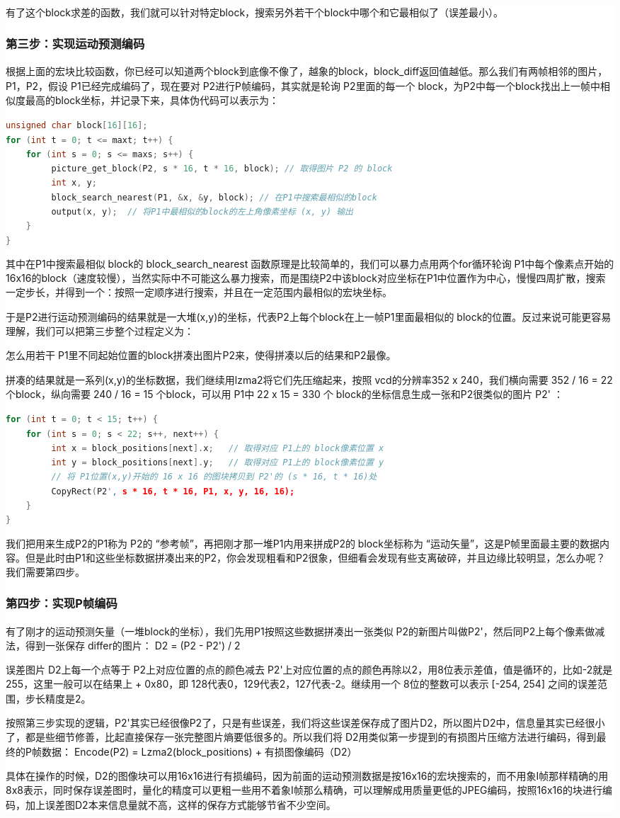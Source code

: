 
有了这个block求差的函数，我们就可以针对特定block，搜索另外若干个block中哪个和它最相似了（误差最小）。

### 第三步：实现运动预测编码

根据上面的宏块比较函数，你已经可以知道两个block到底像不像了，越象的block，block_diff返回值越低。那么我们有两帧相邻的图片，P1，P2，假设 P1已经完成编码了，现在要对 P2进行P帧编码，其实就是轮询 P2里面的每一个 block，为P2中每一个block找出上一帧中相似度最高的block坐标，并记录下来，具体伪代码可以表示为：

```cpp
unsigned char block[16][16];
for (int t = 0; t <= maxt; t++) {
    for (int s = 0; s <= maxs; s++) {
         picture_get_block(P2, s * 16, t * 16, block); // 取得图片 P2 的 block
         int x, y;
         block_search_nearest(P1, &x, &y, block); // 在P1中搜索最相似的block
         output(x, y);  // 将P1中最相似的block的左上角像素坐标 (x, y) 输出
    }
}
```


其中在P1中搜索最相似 block的 block_search_nearest 函数原理是比较简单的，我们可以暴力点用两个for循环轮询 P1中每个像素点开始的16x16的block（速度较慢），当然实际中不可能这么暴力搜索，而是围绕P2中该block对应坐标在P1中位置作为中心，慢慢四周扩散，搜索一定步长，并得到一个：按照一定顺序进行搜索，并且在一定范围内最相似的宏块坐标。

于是P2进行运动预测编码的结果就是一大堆(x,y)的坐标，代表P2上每个block在上一帧P1里面最相似的 block的位置。反过来说可能更容易理解，我们可以把第三步整个过程定义为：

怎么用若干 P1里不同起始位置的block拼凑出图片P2来，使得拼凑以后的结果和P2最像。

拼凑的结果就是一系列(x,y)的坐标数据，我们继续用lzma2将它们先压缩起来，按照 vcd的分辨率352 x 240，我们横向需要 352 / 16 = 22个block，纵向需要 240 / 16 = 15 个block，可以用 P1中 22 x 15 = 330 个 block的坐标信息生成一张和P2很类似的图片 P2' ：

```cpp
for (int t = 0; t < 15; t++) {
    for (int s = 0; s < 22; s++, next++) {
         int x = block_positions[next].x;   // 取得对应 P1上的 block像素位置 x
         int y = block_positions[next].y;   // 取得对应 P1上的 block像素位置 y
         // 将 P1位置(x,y)开始的 16 x 16 的图块拷贝到 P2'的 (s * 16, t * 16)处
         CopyRect(P2', s * 16, t * 16, P1, x, y, 16, 16); 
    }
}
```

我们把用来生成P2的P1称为 P2的 “参考帧”，再把刚才那一堆P1内用来拼成P2的 block坐标称为 “运动矢量”，这是P帧里面最主要的数据内容。但是此时由P1和这些坐标数据拼凑出来的P2，你会发现粗看和P2很象，但细看会发现有些支离破碎，并且边缘比较明显，怎么办呢？我们需要第四步。

### 第四步：实现P帧编码

有了刚才的运动预测矢量（一堆block的坐标），我们先用P1按照这些数据拼凑出一张类似 P2的新图片叫做P2'，然后同P2上每个像素做减法，得到一张保存 differ的图片：
D2 = (P2 - P2') / 2

误差图片 D2上每一个点等于 P2上对应位置的点的颜色减去 P2'上对应位置的点的颜色再除以2，用8位表示差值，值是循环的，比如-2就是255，这里一般可以在结果上 + 0x80，即 128代表0，129代表2，127代表-2。继续用一个 8位的整数可以表示 [-254, 254] 之间的误差范围，步长精度是2。

按照第三步实现的逻辑，P2'其实已经很像P2了，只是有些误差，我们将这些误差保存成了图片D2，所以图片D2中，信息量其实已经很小了，都是些细节修善，比起直接保存一张完整图片熵要低很多的。所以我们将 D2用类似第一步提到的有损图片压缩方法进行编码，得到最终的P帧数据：
Encode(P2) = Lzma2(block_positions) + 有损图像编码（D2）

具体在操作的时候，D2的图像块可以用16x16进行有损编码，因为前面的运动预测数据是按16x16的宏块搜索的，而不用象I帧那样精确的用8x8表示，同时保存误差图时，量化的精度可以更粗一些用不着象I帧那么精确，可以理解成用质量更低的JPEG编码，按照16x16的块进行编码，加上误差图D2本来信息量就不高，这样的保存方式能够节省不少空间。

